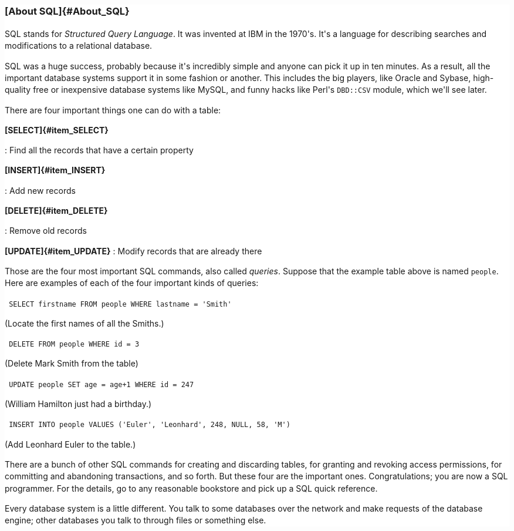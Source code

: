 ### [About SQL]{#About_SQL}

SQL stands for *Structured Query Language*. It was invented at IBM in
the 1970's. It's a language for describing searches and modifications to
a relational database.

SQL was a huge success, probably because it's incredibly simple and
anyone can pick it up in ten minutes. As a result, all the important
database systems support it in some fashion or another. This includes
the big players, like Oracle and Sybase, high-quality free or
inexpensive database systems like MySQL, and funny hacks like Perl's
`DBD::CSV` module, which we'll see later.

There are four important things one can do with a table:

**[SELECT]{#item_SELECT}**

:   Find all the records that have a certain property

**[INSERT]{#item_INSERT}**

:   Add new records

**[DELETE]{#item_DELETE}**

:   Remove old records

**[UPDATE]{#item_UPDATE}**
:   Modify records that are already there

Those are the four most important SQL commands, also called *queries*.
Suppose that the example table above is named `people`. Here are
examples of each of the four important kinds of queries:

     SELECT firstname FROM people WHERE lastname = 'Smith'

(Locate the first names of all the Smiths.)

     DELETE FROM people WHERE id = 3

(Delete Mark Smith from the table)

     UPDATE people SET age = age+1 WHERE id = 247

(William Hamilton just had a birthday.)

     INSERT INTO people VALUES ('Euler', 'Leonhard', 248, NULL, 58, 'M')

(Add Leonhard Euler to the table.)

There are a bunch of other SQL commands for creating and discarding
tables, for granting and revoking access permissions, for committing and
abandoning transactions, and so forth. But these four are the important
ones. Congratulations; you are now a SQL programmer. For the details, go
to any reasonable bookstore and pick up a SQL quick reference.

Every database system is a little different. You talk to some databases
over the network and make requests of the database engine; other
databases you talk to through files or something else.
